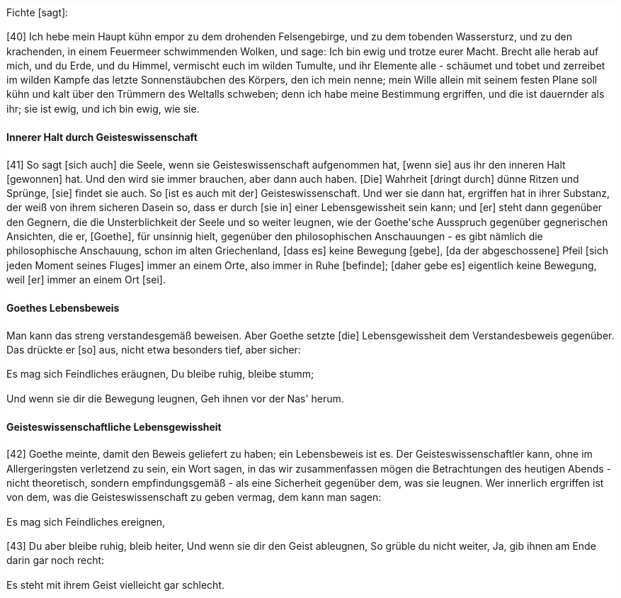 Fichte [sagt]:

[40] Ich hebe mein Haupt kühn empor zu dem drohenden Felsengebirge, und zu dem tobenden Wassersturz, und zu den krachenden, in einem Feuermeer schwimmenden Wolken, und sage: Ich bin ewig und trotze eurer Macht. Brecht alle herab auf mich, und du Erde, und du Himmel, vermischt euch im wilden Tumulte, und ihr Elemente alle - schäumet und tobet und zerreibet im wilden Kampfe das letzte Sonnenstäubchen des Körpers, den ich mein nenne; mein Wille allein mit seinem festen Plane soll kühn und kalt über den Trümmern des Weltalls schweben; denn ich habe meine Bestimmung ergriffen, und die ist dauernder als ihr; sie ist ewig, und ich bin ewig, wie sie.

#### Innerer Halt durch Geisteswissenschaft

[41] So sagt [sich auch] die Seele, wenn sie Geisteswissenschaft aufgenommen hat, [wenn sie] aus ihr den inneren Halt [gewonnen] hat. Und den wird sie immer brauchen, aber dann auch haben. [Die] Wahrheit [dringt durch] dünne Ritzen und Sprünge, [sie] findet sie auch. So [ist es auch mit der] Geisteswissenschaft. Und wer sie dann hat, ergriffen hat in ihrer Substanz, der weiß von ihrem sicheren Dasein so, dass er durch [sie in] einer Lebensgewissheit sein kann; und [er] steht dann gegenüber den Gegnern, die die Unsterblichkeit der Seele und so weiter leugnen, wie der Goethe'sche Ausspruch gegenüber gegnerischen Ansichten, die er, [Goethe], für unsinnig hielt, gegenüber den philosophischen Anschauungen - es gibt nämlich die philosophische Anschauung, schon im alten Griechenland, [dass es] keine Bewegung [gebe], [da der abgeschossene] Pfeil [sich jeden Moment seines Fluges] immer an einem Orte, also immer in Ruhe [befinde]; [daher gebe es] eigentlich keine Bewegung, weil [er] immer an einem Ort [sei].

#### Goethes Lebensbeweis

Man kann das streng verstandesgemäß beweisen. Aber Goethe setzte [die] Lebensgewissheit dem Verstandesbeweis gegenüber. Das drückte er [so] aus, nicht etwa besonders tief, aber sicher:

Es mag sich Feindliches eräugnen, Du bleibe ruhig, bleibe stumm;

Und wenn sie dir die Bewegung leugnen, Geh ihnen vor der Nas' herum.

#### Geisteswissenschaftliche Lebensgewissheit

[42] Goethe meinte, damit den Beweis geliefert zu haben; ein Lebensbeweis ist es. Der Geisteswissenschaftler kann, ohne im Allergeringsten verletzend zu sein, ein Wort sagen, in das wir zusammenfassen mögen die Betrachtungen des heutigen Abends - nicht theoretisch, sondern empfindungsgemäß - als eine Sicherheit gegenüber dem, was sie leugnen. Wer innerlich ergriffen ist von dem, was die Geisteswissenschaft zu geben vermag, dem kann man sagen:

Es mag sich Feindliches ereignen,

[43] Du aber bleibe ruhig, bleib heiter, Und wenn sie dir den Geist ableugnen, So grüble du nicht weiter, Ja, gib ihnen am Ende darin gar noch recht:

Es steht mit ihrem Geist vielleicht gar schlecht.